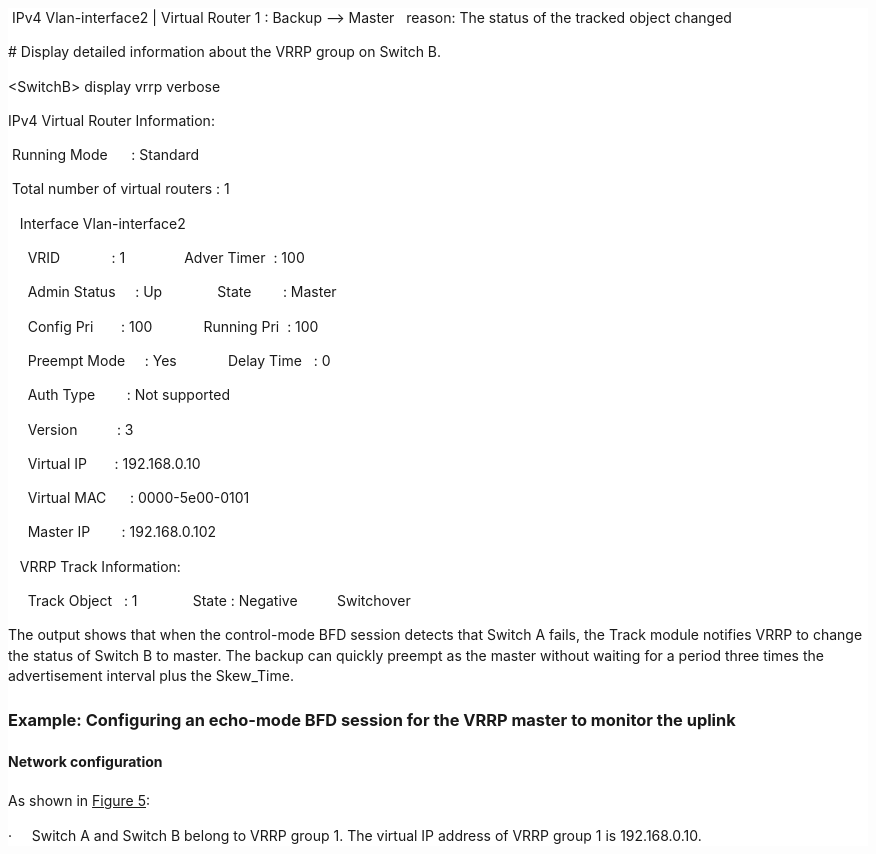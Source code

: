  IPv4 Vlan-interface2 \| Virtual
Router 1 : Backup --\> Master   reason: The status of the tracked object
changed

\# Display detailed information about the
VRRP group on Switch B.

\<SwitchB\> display vrrp verbose

IPv4 Virtual Router Information:

 Running Mode      : Standard

 Total number of virtual routers : 1

   Interface Vlan-interface2

     VRID             :
1               Adver Timer  : 100

     Admin Status     :
Up              State        : Master

     Config Pri       : 100            
Running Pri  : 100

     Preempt Mode     :
Yes             Delay Time   : 0

     Auth Type        : Not supported

     Version          : 3

     Virtual IP       : 192.168.0.10

     Virtual MAC      :
0000-5e00-0101

     Master IP        : 192.168.0.102

   VRRP Track Information:

     Track Object   : 1             
State : Negative          Switchover

The output shows that when the control-mode
BFD session detects that Switch A fails, the Track module notifies VRRP to
change the status of Switch B to master. The backup can quickly preempt as the
master without waiting for a period three times the advertisement interval plus
the Skew\_Time.

### Example: Configuring an echo-mode BFD session for the VRRP master to monitor the uplink

#### Network configuration

As shown in [Figure 5](#_Ref219273929):

·     Switch A and Switch B belong to VRRP group 1\.
The virtual IP address of VRRP group 1 is 192.168.0.10.
